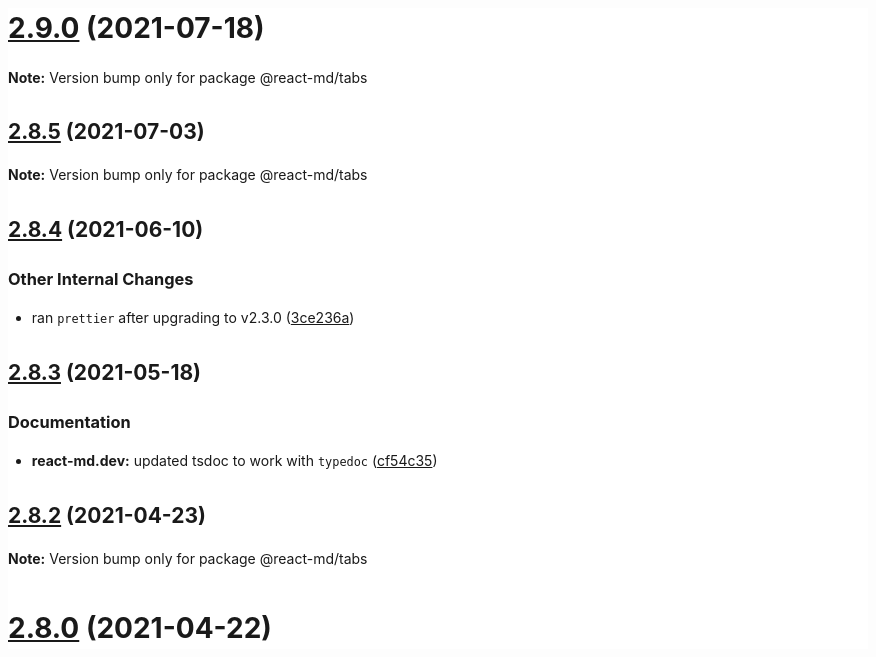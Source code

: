 




# [2.9.0](https://github.com/mlaursen/react-md/compare/v2.8.5...v2.9.0) (2021-07-18)

**Note:** Version bump only for package @react-md/tabs





## [2.8.5](https://github.com/mlaursen/react-md/compare/v2.8.4...v2.8.5) (2021-07-03)

**Note:** Version bump only for package @react-md/tabs





## [2.8.4](https://github.com/mlaursen/react-md/compare/v2.8.3...v2.8.4) (2021-06-10)


### Other Internal Changes

* ran `prettier` after upgrading to v2.3.0 ([3ce236a](https://github.com/mlaursen/react-md/commit/3ce236a6008ff3d57f16cf3f6ab8e85fcce1dd4d))






## [2.8.3](https://github.com/mlaursen/react-md/compare/v2.8.2...v2.8.3) (2021-05-18)


### Documentation

* **react-md.dev:** updated tsdoc to work with `typedoc` ([cf54c35](https://github.com/mlaursen/react-md/commit/cf54c359268332245d1dad8a8d91e0476cd8cb33))






## [2.8.2](https://github.com/mlaursen/react-md/compare/v2.8.1...v2.8.2) (2021-04-23)

**Note:** Version bump only for package @react-md/tabs





# [2.8.0](https://github.com/mlaursen/react-md/compare/v2.7.1...v2.8.0) (2021-04-22)
